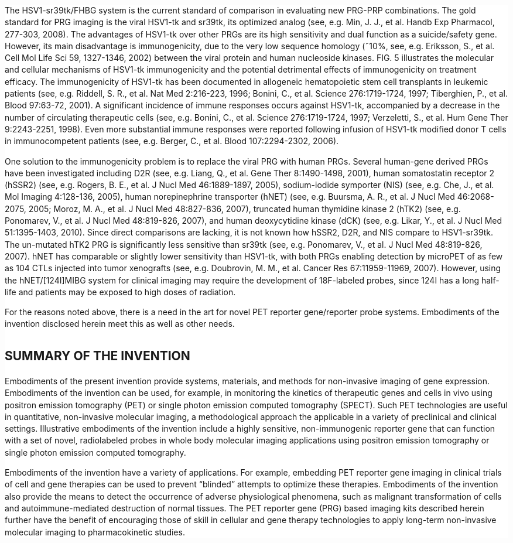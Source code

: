 The HSV1-sr39tk/FHBG system is the current standard of comparison in evaluating new PRG-PRP combinations. The gold standard for PRG imaging is the viral HSV1-tk and sr39tk, its optimized analog (see, e.g. Min, J. J., et al. Handb Exp Pharmacol, 277-303, 2008). The advantages of HSV1-tk over other PRGs are its high sensitivity and dual function as a suicide/safety gene. However, its main disadvantage is immunogenicity, due to the very low sequence homology (˜10%, see, e.g. Eriksson, S., et al. Cell Mol Life Sci 59, 1327-1346, 2002) between the viral protein and human nucleoside kinases. FIG. 5 illustrates the molecular and cellular mechanisms of HSV1-tk immunogenicity and the potential detrimental effects of immunogenicity on treatment efficacy. The immunogenicity of HSV1-tk has been documented in allogeneic hematopoietic stem cell transplants in leukemic patients (see, e.g. Riddell, S. R., et al. Nat Med 2:216-223, 1996; Bonini, C., et al. Science 276:1719-1724, 1997; Tiberghien, P., et al. Blood 97:63-72, 2001). A significant incidence of immune responses occurs against HSV1-tk, accompanied by a decrease in the number of circulating therapeutic cells (see, e.g. Bonini, C., et al. Science 276:1719-1724, 1997; Verzeletti, S., et al. Hum Gene Ther 9:2243-2251, 1998). Even more substantial immune responses were reported following infusion of HSV1-tk modified donor T cells in immunocompetent patients (see, e.g. Berger, C., et al. Blood 107:2294-2302, 2006).

One solution to the immunogenicity problem is to replace the viral PRG with human PRGs. Several human-gene derived PRGs have been investigated including D2R (see, e.g. Liang, Q., et al. Gene Ther 8:1490-1498, 2001), human somatostatin receptor 2 (hSSR2) (see, e.g. Rogers, B. E., et al. J Nucl Med 46:1889-1897, 2005), sodium-iodide symporter (NIS) (see, e.g. Che, J., et al. Mol Imaging 4:128-136, 2005), human norepinephrine transporter (hNET) (see, e.g. Buursma, A. R., et al. J Nucl Med 46:2068-2075, 2005; Moroz, M. A., et al. J Nucl Med 48:827-836, 2007), truncated human thymidine kinase 2 (hTK2) (see, e.g. Ponomarev, V., et al. J Nucl Med 48:819-826, 2007), and human deoxycytidine kinase (dCK) (see, e.g. Likar, Y., et al. J Nucl Med 51:1395-1403, 2010). Since direct comparisons are lacking, it is not known how hSSR2, D2R, and NIS compare to HSV1-sr39tk. The un-mutated hTK2 PRG is significantly less sensitive than sr39tk (see, e.g. Ponomarev, V., et al. J Nucl Med 48:819-826, 2007). hNET has comparable or slightly lower sensitivity than HSV1-tk, with both PRGs enabling detection by microPET of as few as 104 CTLs injected into tumor xenografts (see, e.g. Doubrovin, M. M., et al. Cancer Res 67:11959-11969, 2007). However, using the hNET/[124I]MIBG system for clinical imaging may require the development of 18F-labeled probes, since 124I has a long half-life and patients may be exposed to high doses of radiation.

For the reasons noted above, there is a need in the art for novel PET reporter gene/reporter probe systems. Embodiments of the invention disclosed herein meet this as well as other needs.

## SUMMARY OF THE INVENTION

Embodiments of the present invention provide systems, materials, and methods for non-invasive imaging of gene expression. Embodiments of the invention can be used, for example, in monitoring the kinetics of therapeutic genes and cells in vivo using positron emission tomography (PET) or single photon emission computed tomography (SPECT). Such PET technologies are useful in quantitative, non-invasive molecular imaging, a methodological approach the applicable in a variety of preclinical and clinical settings. Illustrative embodiments of the invention include a highly sensitive, non-immunogenic reporter gene that can function with a set of novel, radiolabeled probes in whole body molecular imaging applications using positron emission tomography or single photon emission computed tomography.

Embodiments of the invention have a variety of applications. For example, embedding PET reporter gene imaging in clinical trials of cell and gene therapies can be used to prevent “blinded” attempts to optimize these therapies. Embodiments of the invention also provide the means to detect the occurrence of adverse physiological phenomena, such as malignant transformation of cells and autoimmune-mediated destruction of normal tissues. The PET reporter gene (PRG) based imaging kits described herein further have the benefit of encouraging those of skill in cellular and gene therapy technologies to apply long-term non-invasive molecular imaging to pharmacokinetic studies.
